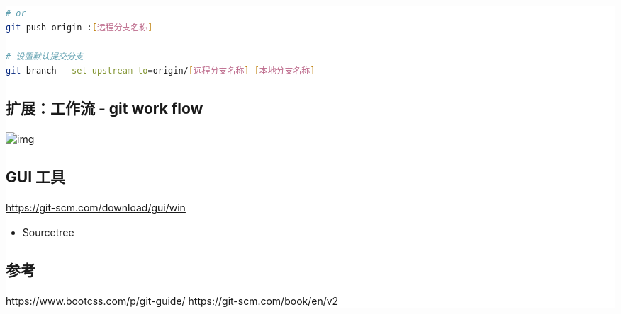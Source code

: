 ```bash
# or
git push origin :[远程分支名称]

# 设置默认提交分支
git branch --set-upstream-to=origin/[远程分支名称] [本地分支名称]
```

## 扩展：工作流 - git work flow

![img](https://raw.githubusercontent.com/xuedongZ/blog-img/img/2019/gitflow.png)

## GUI 工具

https://git-scm.com/download/gui/win

- Sourcetree

## 参考

https://www.bootcss.com/p/git-guide/
https://git-scm.com/book/en/v2
